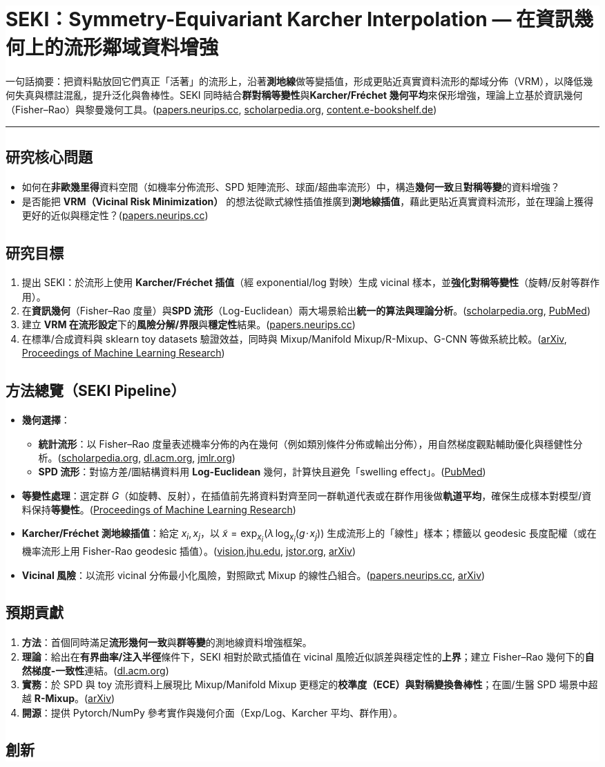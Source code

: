 # SEKI：**Symmetry-Equivariant Karcher Interpolation** — 在資訊幾何上的流形鄰域資料增強

一句話摘要：把資料點放回它們真正「活著」的流形上，沿著**測地線**做等變插值，形成更貼近真實資料流形的鄰域分佈（VRM），以降低幾何失真與標註混亂，提升泛化與魯棒性。SEKI 同時結合**群對稱等變性**與**Karcher/Fréchet 幾何平均**來保形增強，理論上立基於資訊幾何（Fisher–Rao）與黎曼幾何工具。([papers.neurips.cc][1], [scholarpedia.org][2], [content.e-bookshelf.de][3])

---

## 研究核心問題

* 如何在**非歐幾里得**資料空間（如機率分佈流形、SPD 矩陣流形、球面/超曲率流形）中，構造**幾何一致**且**對稱等變**的資料增強？
* 是否能把 **VRM（Vicinal Risk Minimization）** 的想法從歐式線性插值推廣到**測地線插值**，藉此更貼近真實資料流形，並在理論上獲得更好的近似與穩定性？([papers.neurips.cc][1])

## 研究目標

1. 提出 SEKI：於流形上使用 **Karcher/Fréchet 插值**（經 exponential/log 對映）生成 vicinal 樣本，並**強化對稱等變性**（旋轉/反射等群作用）。
2. 在**資訊幾何**（Fisher–Rao 度量）與**SPD 流形**（Log-Euclidean）兩大場景給出**統一的算法與理論分析**。([scholarpedia.org][2], [PubMed][4])
3. 建立 **VRM 在流形設定**下的**風險分解/界限**與**穩定性**結果。([papers.neurips.cc][1])
4. 在標準/合成資料與 sklearn toy datasets 驗證效益，同時與 Mixup/Manifold Mixup/R-Mixup、G-CNN 等做系統比較。([arXiv][5], [Proceedings of Machine Learning Research][6])

## 方法總覽（SEKI Pipeline）

* **幾何選擇**：

  * **統計流形**：以 Fisher–Rao 度量表述機率分佈的內在幾何（例如類別條件分佈或輸出分佈），用自然梯度觀點輔助優化與穩健性分析。([scholarpedia.org][2], [dl.acm.org][7], [jmlr.org][8])
  * **SPD 流形**：對協方差/圖結構資料用 **Log-Euclidean** 幾何，計算快且避免「swelling effect」。([PubMed][4])
* **等變性處理**：選定群 $G$（如旋轉、反射），在插值前先將資料對齊至同一群軌道代表或在群作用後做**軌道平均**，確保生成樣本對模型/資料保持**等變性**。([Proceedings of Machine Learning Research][9])
* **Karcher/Fréchet 測地線插值**：給定 $x_i, x_j$，以 $\tilde x=\exp_{x_i}\!\big(\lambda\,\log_{x_i}(g\!\cdot\!x_j)\big)$ 生成流形上的「線性」樣本；標籤以 geodesic 長度配權（或在機率流形上用 Fisher-Rao geodesic 插值）。([vision.jhu.edu][10], [jstor.org][11], [arXiv][12])
* **Vicinal 風險**：以流形 vicinal 分佈最小化風險，對照歐式 Mixup 的線性凸組合。([papers.neurips.cc][1], [arXiv][5])

## 預期貢獻

1. **方法**：首個同時滿足**流形幾何一致**與**群等變**的測地線資料增強框架。
2. **理論**：給出在**有界曲率/注入半徑**條件下，SEKI 相對於歐式插值在 vicinal 風險近似誤差與穩定性的**上界**；建立 Fisher–Rao 幾何下的**自然梯度-一致性**連結。([dl.acm.org][7])
3. **實務**：於 SPD 與 toy 流形資料上展現比 Mixup/Manifold Mixup 更穩定的**校準度（ECE）**與**對稱變換魯棒性**；在圖/生醫 SPD 場景中超越 **R-Mixup**。([arXiv][13])
4. **開源**：提供 Pytorch/NumPy 參考實作與幾何介面（Exp/Log、Karcher 平均、群作用）。

## 創新


[1]: https://papers.neurips.cc/paper/1876-vicinal-risk-minimization.pdf?utm_source=chatgpt.com "Vicinal Risk Minimization"
[2]: https://www.scholarpedia.org/article/Fisher-Rao_metric?utm_source=chatgpt.com "Fisher-Rao metric"
[3]: https://content.e-bookshelf.de/media/reading/L-7505366-733c6681c3.pdf?utm_source=chatgpt.com "Shun-ichi Amari - Information Geometry and Its Applications"
[4]: https://pubmed.ncbi.nlm.nih.gov/16788917/?utm_source=chatgpt.com "Log-Euclidean metrics for fast and simple calculus on ..."
[5]: https://arxiv.org/pdf/1710.09412?utm_source=chatgpt.com "mixup: BEYOND EMPIRICAL RISK MINIMIZATION"
[6]: https://proceedings.mlr.press/v97/verma19a/verma19a.pdf?utm_source=chatgpt.com "Manifold Mixup: Better Representations by Interpolating ..."
[7]: https://dl.acm.org/doi/abs/10.1162/089976698300017746?utm_source=chatgpt.com "Natural gradient works efficiently in learning"
[8]: https://www.jmlr.org/papers/volume21/17-678/17-678.pdf?utm_source=chatgpt.com "New Insights and Perspectives on the Natural Gradient ..."
[9]: https://proceedings.mlr.press/v48/cohenc16.html?utm_source=chatgpt.com "Group Equivariant Convolutional Networks"
[10]: https://www.vision.jhu.edu/assets/AfsariSJCO12.pdf?utm_source=chatgpt.com "on the convergence of gradient descent for finding the ..."
[11]: https://www.jstor.org/stable/41059320?utm_source=chatgpt.com "RIEMANNIAN L p CENTER OF MASS: EXISTENCE ..."
[12]: https://arxiv.org/pdf/2304.14885?utm_source=chatgpt.com "On Closed-Form Expressions for the Fisher–Rao Distance"
[13]: https://arxiv.org/abs/2306.02532?utm_source=chatgpt.com "R-Mixup: Riemannian Mixup for Biological Networks"
[14]: https://pmc.ncbi.nlm.nih.gov/articles/PMC7516881/?utm_source=chatgpt.com "The Fisher–Rao Distance between Multivariate Normal ..."
[15]: https://scikit-learn.org/stable/modules/generated/sklearn.datasets.make_moons.html?utm_source=chatgpt.com "make_moons"
[16]: https://scikit-learn.org/stable/modules/generated/sklearn.datasets.make_spd_matrix.html?utm_source=chatgpt.com "make_spd_matrix"